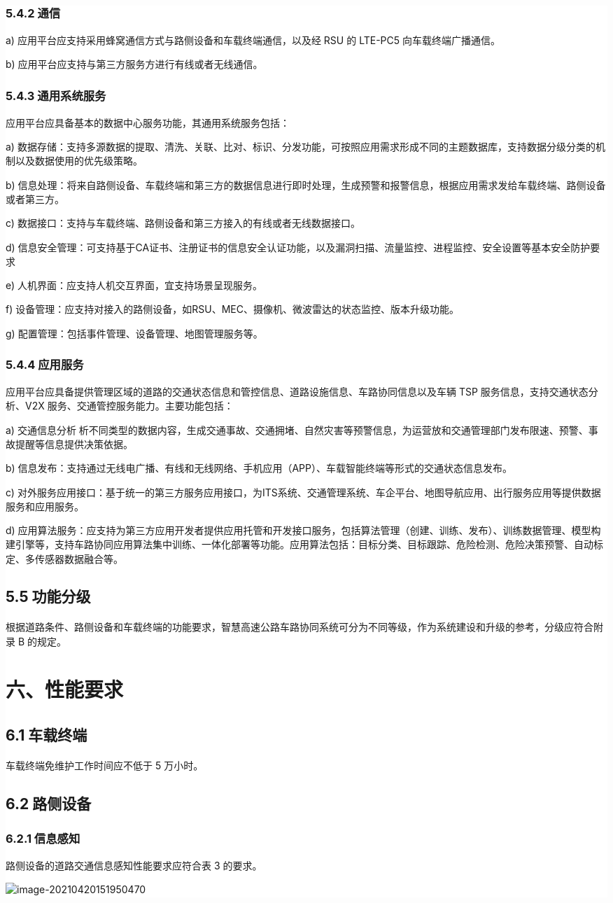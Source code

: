 ### 5.4.2 通信

a) 应用平台应支持采用蜂窝通信方式与路侧设备和车载终端通信，以及经 RSU 的 LTE-PC5 向车载终端广播通信。

b) 应用平台应支持与第三方服务方进行有线或者无线通信。

### 5.4.3 通用系统服务

应用平台应具备基本的数据中心服务功能，其通用系统服务包括：

a) 数据存储：支持多源数据的提取、清洗、关联、比对、标识、分发功能，可按照应用需求形成不同的主题数据库，支持数据分级分类的机制以及数据使用的优先级策略。

b) 信息处理：将来自路侧设备、车载终端和第三方的数据信息进行即时处理，生成预警和报警信息，根据应用需求发给车载终端、路侧设备或者第三方。

c) 数据接口：支持与车载终端、路侧设备和第三方接入的有线或者无线数据接口。

d) 信息安全管理：可支持基于CA证书、注册证书的信息安全认证功能，以及漏洞扫描、流量监控、进程监控、安全设置等基本安全防护要求

e) 人机界面：应支持人机交互界面，宜支持场景呈现服务。

f) 设备管理：应支持对接入的路侧设备，如RSU、MEC、摄像机、微波雷达的状态监控、版本升级功能。

g) 配置管理：包括事件管理、设备管理、地图管理服务等。

### 5.4.4 应用服务

应用平台应具备提供管理区域的道路的交通状态信息和管控信息、道路设施信息、车路协同信息以及车辆 TSP 服务信息，支持交通状态分析、V2X 服务、交通管控服务能力。主要功能包括：

a) 交通信息分析 析不同类型的数据内容，生成交通事故、交通拥堵、自然灾害等预警信息，为运营放和交通管理部门发布限速、预警、事故提醒等信息提供决策依据。

b) 信息发布：支持通过无线电广播、有线和无线网络、手机应用（APP）、车载智能终端等形式的交通状态信息发布。

c) 对外服务应用接口：基于统一的第三方服务应用接口，为ITS系统、交通管理系统、车企平台、地图导航应用、出行服务应用等提供数据服务和应用服务。

d) 应用算法服务：应支持为第三方应用开发者提供应用托管和开发接口服务，包括算法管理（创建、训练、发布）、训练数据管理、模型构建引擎等，支持车路协同应用算法集中训练、一体化部署等功能。应用算法包括：目标分类、目标跟踪、危险检测、危险决策预警、自动标定、多传感器数据融合等。

## 5.5 功能分级

根据道路条件、路侧设备和车载终端的功能要求，智慧高速公路车路协同系统可分为不同等级，作为系统建设和升级的参考，分级应符合附录 B 的规定。

# 六、性能要求

## 6.1 车载终端

车载终端免维护工作时间应不低于 5 万小时。

## 6.2 路侧设备

### 6.2.1 信息感知

路侧设备的道路交通信息感知性能要求应符合表 3 的要求。

![image-20210420151950470](https://gitee.com/AiShiYuShiJiePingXing/img/raw/master/img/image-20210420151950470.png)

